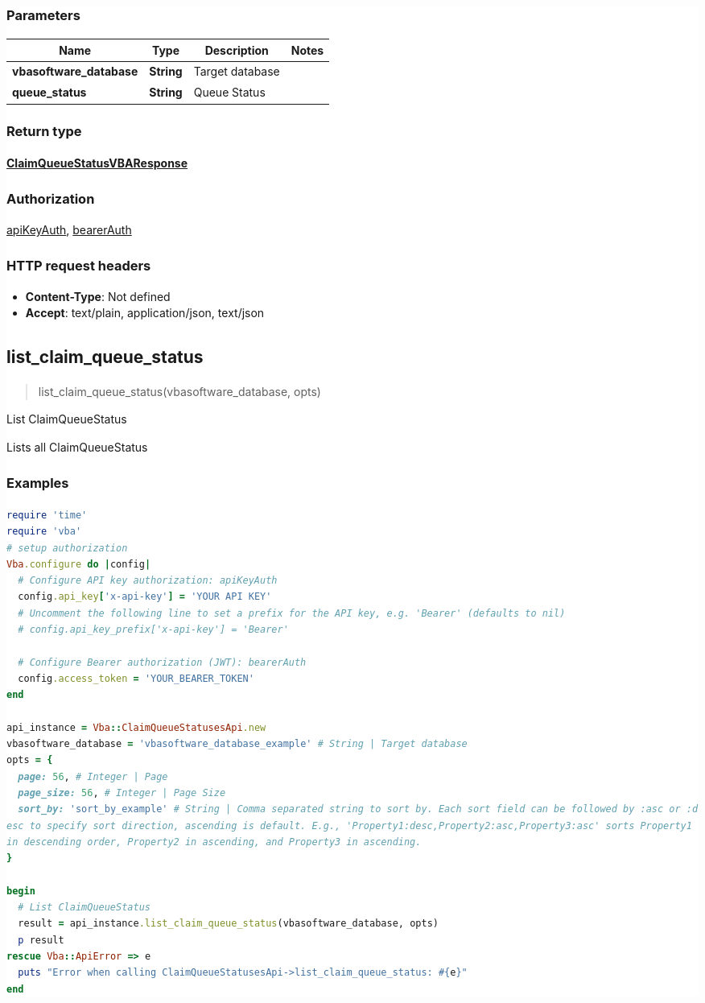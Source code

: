 ### Parameters

| Name | Type | Description | Notes |
| ---- | ---- | ----------- | ----- |
| **vbasoftware_database** | **String** | Target database |  |
| **queue_status** | **String** | Queue Status |  |

### Return type

[**ClaimQueueStatusVBAResponse**](ClaimQueueStatusVBAResponse.md)

### Authorization

[apiKeyAuth](../README.md#apiKeyAuth), [bearerAuth](../README.md#bearerAuth)

### HTTP request headers

- **Content-Type**: Not defined
- **Accept**: text/plain, application/json, text/json


## list_claim_queue_status

> <ClaimQueueStatusListVBAResponse> list_claim_queue_status(vbasoftware_database, opts)

List ClaimQueueStatus

Lists all ClaimQueueStatus

### Examples

```ruby
require 'time'
require 'vba'
# setup authorization
Vba.configure do |config|
  # Configure API key authorization: apiKeyAuth
  config.api_key['x-api-key'] = 'YOUR API KEY'
  # Uncomment the following line to set a prefix for the API key, e.g. 'Bearer' (defaults to nil)
  # config.api_key_prefix['x-api-key'] = 'Bearer'

  # Configure Bearer authorization (JWT): bearerAuth
  config.access_token = 'YOUR_BEARER_TOKEN'
end

api_instance = Vba::ClaimQueueStatusesApi.new
vbasoftware_database = 'vbasoftware_database_example' # String | Target database
opts = {
  page: 56, # Integer | Page
  page_size: 56, # Integer | Page Size
  sort_by: 'sort_by_example' # String | Comma separated string to sort by. Each sort field can be followed by :asc or :desc to specify sort direction, ascending is default. E.g., 'Property1:desc,Property2:asc,Property3:asc' sorts Property1 in descending order, Property2 in ascending, and Property3 in ascending.
}

begin
  # List ClaimQueueStatus
  result = api_instance.list_claim_queue_status(vbasoftware_database, opts)
  p result
rescue Vba::ApiError => e
  puts "Error when calling ClaimQueueStatusesApi->list_claim_queue_status: #{e}"
end
```
